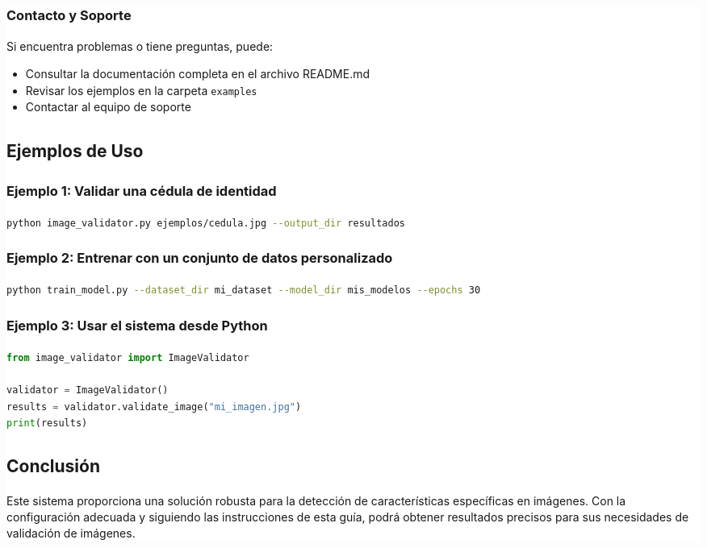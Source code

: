 ### Contacto y Soporte

Si encuentra problemas o tiene preguntas, puede:
- Consultar la documentación completa en el archivo README.md
- Revisar los ejemplos en la carpeta `examples`
- Contactar al equipo de soporte

## Ejemplos de Uso

### Ejemplo 1: Validar una cédula de identidad
```bash
python image_validator.py ejemplos/cedula.jpg --output_dir resultados
```

### Ejemplo 2: Entrenar con un conjunto de datos personalizado
```bash
python train_model.py --dataset_dir mi_dataset --model_dir mis_modelos --epochs 30
```

### Ejemplo 3: Usar el sistema desde Python
```python
from image_validator import ImageValidator

validator = ImageValidator()
results = validator.validate_image("mi_imagen.jpg")
print(results)
```

## Conclusión

Este sistema proporciona una solución robusta para la detección de características específicas en imágenes. Con la configuración adecuada y siguiendo las instrucciones de esta guía, podrá obtener resultados precisos para sus necesidades de validación de imágenes.
